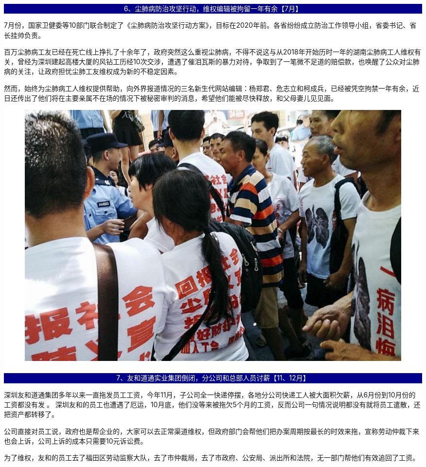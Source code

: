 
<div style="text-align:center;background-color:darkblue;color:white">6、尘肺病防治攻坚行动，维权编辑被拘留一年有余【7月】</div>

7月份，国家卫健委等10部门联合制定了《尘肺病防治攻坚行动方案》，目标在2020年前。各省纷纷成立防治工作领导小组，省委书记、省长挂帅负责。 

百万尘肺病工友已经在死亡线上挣扎了十余年了，政府突然这么重视尘肺病，不得不说这与从2018年开始历时一年的湖南尘肺病工人维权有关，曾经为深圳建起高楼大厦的风钻工历经10次交涉，遭遇了催泪瓦斯的暴力对待，争取到了一笔微不足道的赔偿款，也唤醒了公众对尘肺病的关注，让政府担忧尘肺工友维权成为新的不稳定因素。 

然而，始终为尘肺病工人维权提供帮助，向外界报道情况的三名新生代网站编辑：杨郑君、危志立和柯成兵，已经被凭空拘禁一年有余，近日还传出了他们将在主要亲属不在场的情况下被秘密审判的消息，希望他们能被尽快释放，和父母妻儿见见面。

<div style="text-align:center"><img src="/images/202001/shidashi6.jpg" width="90%"></div><br>



<div style="text-align:center;background-color:darkblue;color:white">7、友和道通实业集团倒闭，分公司和总部人员讨薪【11、12月】</div>

深圳友和道通集团多年以来一直拖发员工工资，今年11月，子公司全一快递停摆，各地分公司快递工人被大面积欠薪，从6月份到10月份的工资都没有发 。
深圳友和的员工也遭遇了厄运，10月底，他们没等来被拖欠5个月的工资，反而公司一句情况说明都没有就将员工遣散，还把资产都转移了。 

公司直接对员工说，政府也是帮企业的，大家可以去正常渠道维权，但政府部门会帮他们把办案周期按最长的时效来拖，宣称劳动仲裁下来也会上诉，公司上诉的成本只需要10元诉讼费。

为了维权，友和的员工去了福田区劳动监察大队，去了市仲裁局，去了市政府、公安局、派出所和法院，无一部门帮他们有效追回了工资。
